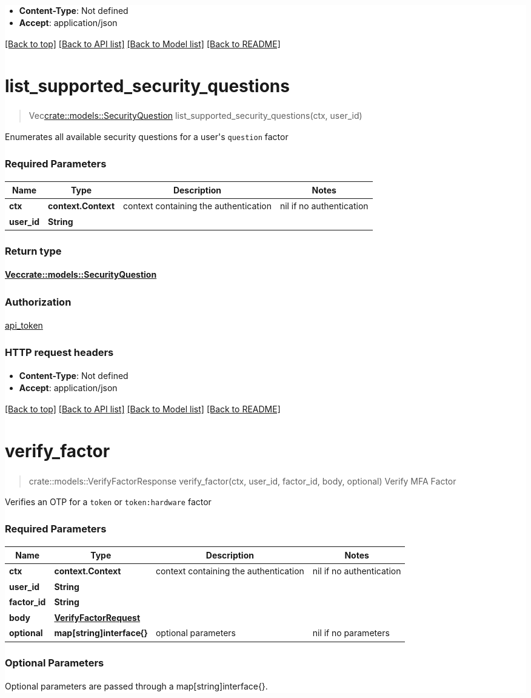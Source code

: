  - **Content-Type**: Not defined
 - **Accept**: application/json

[[Back to top]](#) [[Back to API list]](../README.md#documentation-for-api-endpoints) [[Back to Model list]](../README.md#documentation-for-models) [[Back to README]](../README.md)

# **list_supported_security_questions**
> Vec<crate::models::SecurityQuestion> list_supported_security_questions(ctx, user_id)


Enumerates all available security questions for a user's `question` factor

### Required Parameters

Name | Type | Description  | Notes
------------- | ------------- | ------------- | -------------
 **ctx** | **context.Context** | context containing the authentication | nil if no authentication
  **user_id** | **String**|  | 

### Return type

[**Vec<crate::models::SecurityQuestion>**](SecurityQuestion.md)

### Authorization

[api_token](../README.md#api_token)

### HTTP request headers

 - **Content-Type**: Not defined
 - **Accept**: application/json

[[Back to top]](#) [[Back to API list]](../README.md#documentation-for-api-endpoints) [[Back to Model list]](../README.md#documentation-for-models) [[Back to README]](../README.md)

# **verify_factor**
> crate::models::VerifyFactorResponse verify_factor(ctx, user_id, factor_id, body, optional)
Verify MFA Factor

Verifies an OTP for a `token` or `token:hardware` factor

### Required Parameters

Name | Type | Description  | Notes
------------- | ------------- | ------------- | -------------
 **ctx** | **context.Context** | context containing the authentication | nil if no authentication
  **user_id** | **String**|  | 
  **factor_id** | **String**|  | 
  **body** | [**VerifyFactorRequest**](VerifyFactorRequest.md)|  | 
 **optional** | **map[string]interface{}** | optional parameters | nil if no parameters

### Optional Parameters
Optional parameters are passed through a map[string]interface{}.
